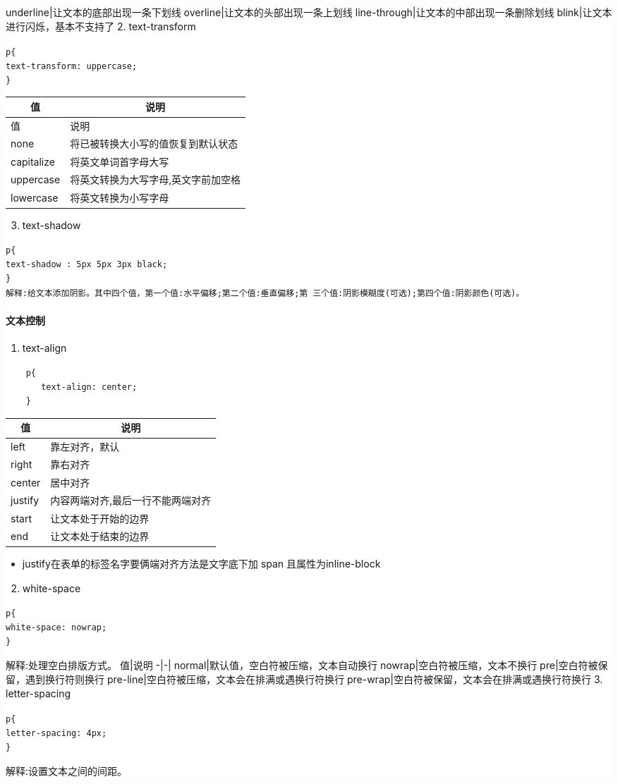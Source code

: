 underline|让文本的底部出现一条下划线
overline|让文本的头部出现一条上划线
line-through|让文本的中部出现一条删除划线
blink|让文本进行闪烁，基本不支持了
2. text-transform
```
p{
text-transform: uppercase;
}
```
值|说明
-|-|
值|说明
none|将已被转换大小写的值恢复到默认状态
capitalize|将英文单词首字母大写
uppercase|将英文转换为大写字母,英文字前加空格
lowercase|将英文转换为小写字母
3. text-shadow
```
p{
text-shadow : 5px 5px 3px black;
}
解释:给文本添加阴影。其中四个值，第一个值:水平偏移;第二个值:垂直偏移;第 三个值:阴影模糊度(可选);第四个值:阴影颜色(可选)。
```
#### 文本控制
1. text-align
```
    p{
       text-align: center;
    }
```
值|说明
--|--|
left|靠左对齐，默认
right|靠右对齐
center|居中对齐
justify|内容两端对齐,最后一行不能两端对齐
start|让文本处于开始的边界
end|让文本处于结束的边界
- justify在表单的标签名字要俩端对齐方法是文字底下加 span 且属性为inline-block
2. white-space
```
p{
white-space: nowrap;
}
```
解释:处理空白排版方式。
值|说明
-|-|
normal|默认值，空白符被压缩，文本自动换行
nowrap|空白符被压缩，文本不换行
pre|空白符被保留，遇到换行符则换行
pre-line|空白符被压缩，文本会在排满或遇换行符换行
pre-wrap|空白符被保留，文本会在排满或遇换行符换行
3. letter-spacing
```
p{
letter-spacing: 4px;
}
```
解释:设置文本之间的间距。
